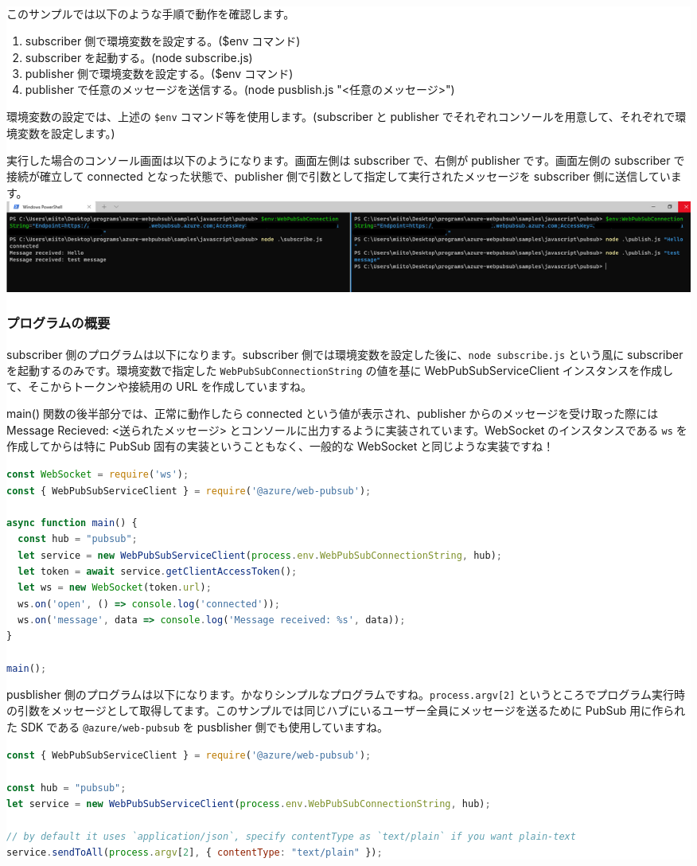 このサンプルでは以下のような手順で動作を確認します。

1. subscriber 側で環境変数を設定する。($env コマンド)
1. subscriber を起動する。(node subscribe.js)
1. publisher 側で環境変数を設定する。($env コマンド)
1. publisher で任意のメッセージを送信する。(node pusblish.js "<任意のメッセージ>")

環境変数の設定では、上述の `$env` コマンド等を使用します。(subscriber と publisher でそれぞれコンソールを用意して、それぞれで環境変数を設定します。)

実行した場合のコンソール画面は以下のようになります。画面左側は subscriber で、右側が publisher です。画面左側の subscriber で接続が確立して connected となった状態で、publisher 側で引数として指定して実行されたメッセージを subscriber 側に送信しています。
![プログラムを実行中のコンソールの様子(左:subscriber 側、右:publisher 側)](./AzureWebPubSub-for-beginner/AzureWebPubSub-for-beginner_2021-12-16-01-37-31.png)

### プログラムの概要
subscriber 側のプログラムは以下になります。subscriber 側では環境変数を設定した後に、`node subscribe.js` という風に subscriber を起動するのみです。環境変数で指定した `WebPubSubConnectionString` の値を基に WebPubSubServiceClient インスタンスを作成して、そこからトークンや接続用の URL を作成していますね。

main() 関数の後半部分では、正常に動作したら connected という値が表示され、publisher からのメッセージを受け取った際には Message Recieved: <送られたメッセージ> とコンソールに出力するように実装されています。WebSocket のインスタンスである `ws` を作成してからは特に PubSub 固有の実装ということもなく、一般的な WebSocket と同じような実装ですね！

``` javascript
const WebSocket = require('ws');
const { WebPubSubServiceClient } = require('@azure/web-pubsub');

async function main() {
  const hub = "pubsub";
  let service = new WebPubSubServiceClient(process.env.WebPubSubConnectionString, hub);
  let token = await service.getClientAccessToken();
  let ws = new WebSocket(token.url);
  ws.on('open', () => console.log('connected'));
  ws.on('message', data => console.log('Message received: %s', data));
}

main();
```

pusblisher 側のプログラムは以下になります。かなりシンプルなプログラムですね。`process.argv[2]` というところでプログラム実行時の引数をメッセージとして取得してます。このサンプルでは同じハブにいるユーザー全員にメッセージを送るために PubSub 用に作られた SDK である `@azure/web-pubsub` を pusblisher 側でも使用していますね。

``` javascript
const { WebPubSubServiceClient } = require('@azure/web-pubsub');

const hub = "pubsub";
let service = new WebPubSubServiceClient(process.env.WebPubSubConnectionString, hub);

// by default it uses `application/json`, specify contentType as `text/plain` if you want plain-text
service.sendToAll(process.argv[2], { contentType: "text/plain" });
```
